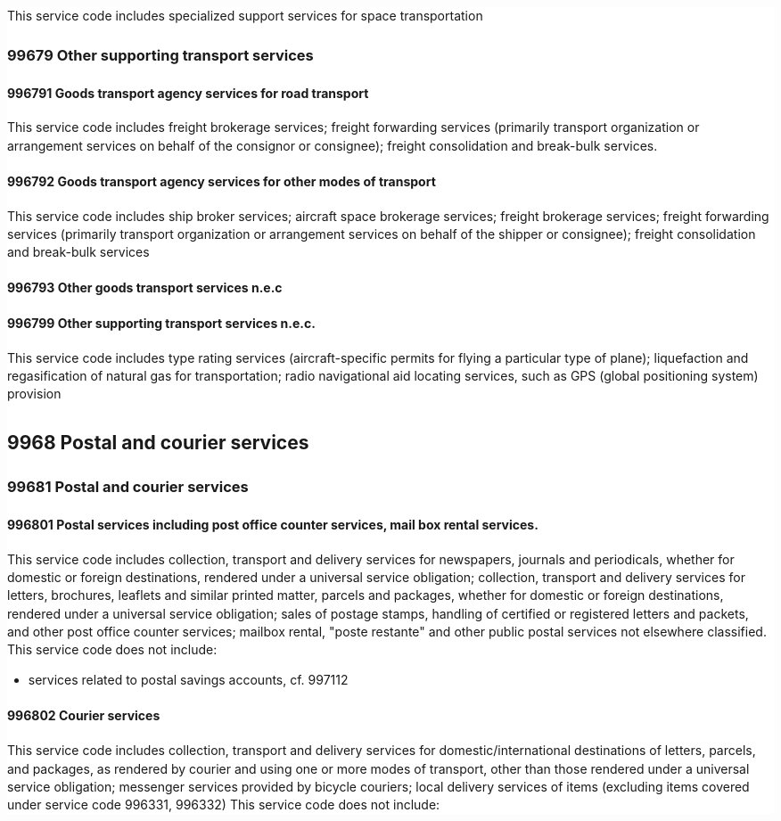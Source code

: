 This service code includes specialized support services for space transportation

### 99679 Other supporting transport services

#### 996791 Goods transport agency services for road transport

This service code includes freight brokerage services; freight forwarding services (primarily transport organization or arrangement services on behalf of the consignor or consignee); freight consolidation and break-bulk services.

#### 996792 Goods transport agency services for other modes of transport

This service code includes ship broker services; aircraft space brokerage services; freight brokerage services; freight forwarding services (primarily transport organization or arrangement services on behalf of the shipper or consignee); freight consolidation and break-bulk services

#### 996793 Other goods transport services n.e.c

#### 996799 Other supporting transport services n.e.c.

This service code includes type rating services (aircraft-specific permits for flying a particular type of plane); liquefaction and regasification of natural gas for transportation; radio navigational aid locating services, such as GPS (global positioning system) provision

## 9968 Postal and courier services

### 99681 Postal and courier services

#### 996801 Postal services including post office counter services, mail box rental services.

This service code includes collection, transport and delivery services for newspapers, journals and periodicals, whether for domestic or foreign destinations, rendered under a universal service obligation; collection, transport and delivery services for letters, brochures, leaflets and similar printed matter, parcels and packages, whether for domestic or foreign destinations, rendered under a universal service obligation; sales of postage stamps, handling of certified or registered letters and packets, and other post office counter services; mailbox rental, "poste restante" and other public postal services not elsewhere classified.
This service code does not include:

- services related to postal savings accounts, cf. 997112

#### 996802 Courier services

This service code includes collection, transport and delivery services for domestic/international destinations of letters, parcels, and packages, as rendered by courier and using one or more modes of transport, other than those rendered under a universal service obligation; messenger services provided by bicycle couriers; local delivery services of items (excluding items covered under service code 996331, 996332)
This service code does not include:
